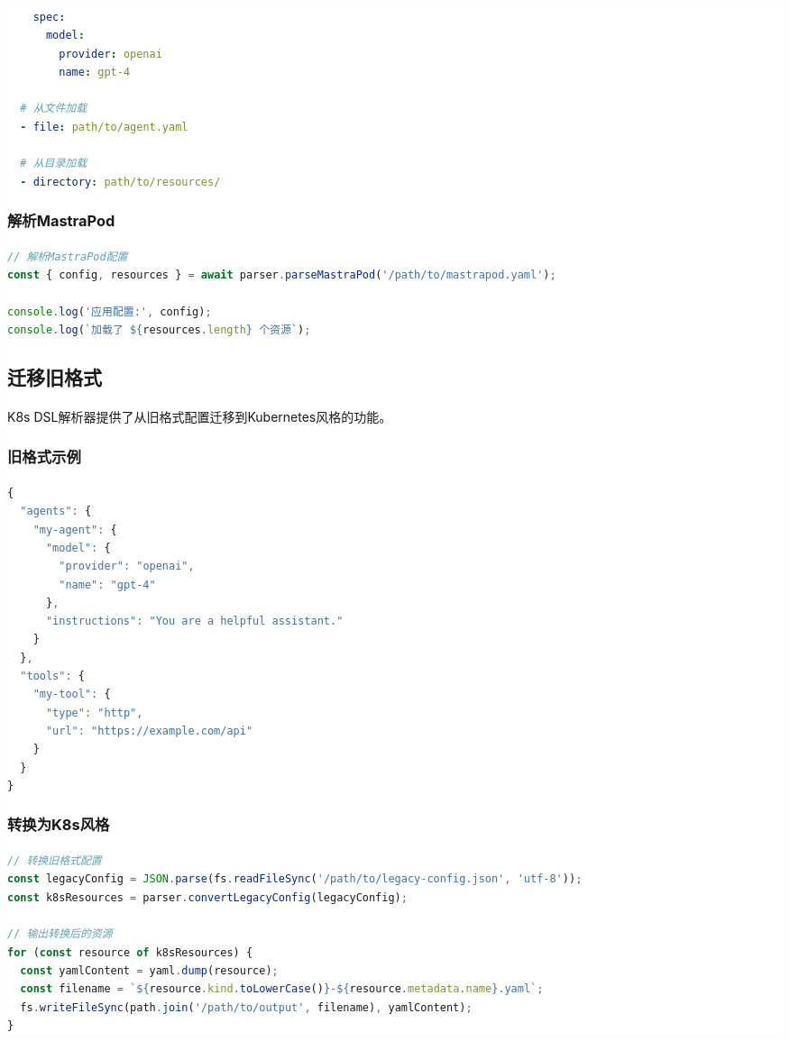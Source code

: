 ```yaml
    spec:
      model:
        provider: openai
        name: gpt-4
  
  # 从文件加载
  - file: path/to/agent.yaml
  
  # 从目录加载
  - directory: path/to/resources/
```

### 解析MastraPod

```typescript
// 解析MastraPod配置
const { config, resources } = await parser.parseMastraPod('/path/to/mastrapod.yaml');

console.log('应用配置:', config);
console.log(`加载了 ${resources.length} 个资源`);
```

## 迁移旧格式

K8s DSL解析器提供了从旧格式配置迁移到Kubernetes风格的功能。

### 旧格式示例

```javascript
{
  "agents": {
    "my-agent": {
      "model": {
        "provider": "openai",
        "name": "gpt-4"
      },
      "instructions": "You are a helpful assistant."
    }
  },
  "tools": {
    "my-tool": {
      "type": "http",
      "url": "https://example.com/api"
    }
  }
}
```

### 转换为K8s风格

```typescript
// 转换旧格式配置
const legacyConfig = JSON.parse(fs.readFileSync('/path/to/legacy-config.json', 'utf-8'));
const k8sResources = parser.convertLegacyConfig(legacyConfig);

// 输出转换后的资源
for (const resource of k8sResources) {
  const yamlContent = yaml.dump(resource);
  const filename = `${resource.kind.toLowerCase()}-${resource.metadata.name}.yaml`;
  fs.writeFileSync(path.join('/path/to/output', filename), yamlContent);
}
```
